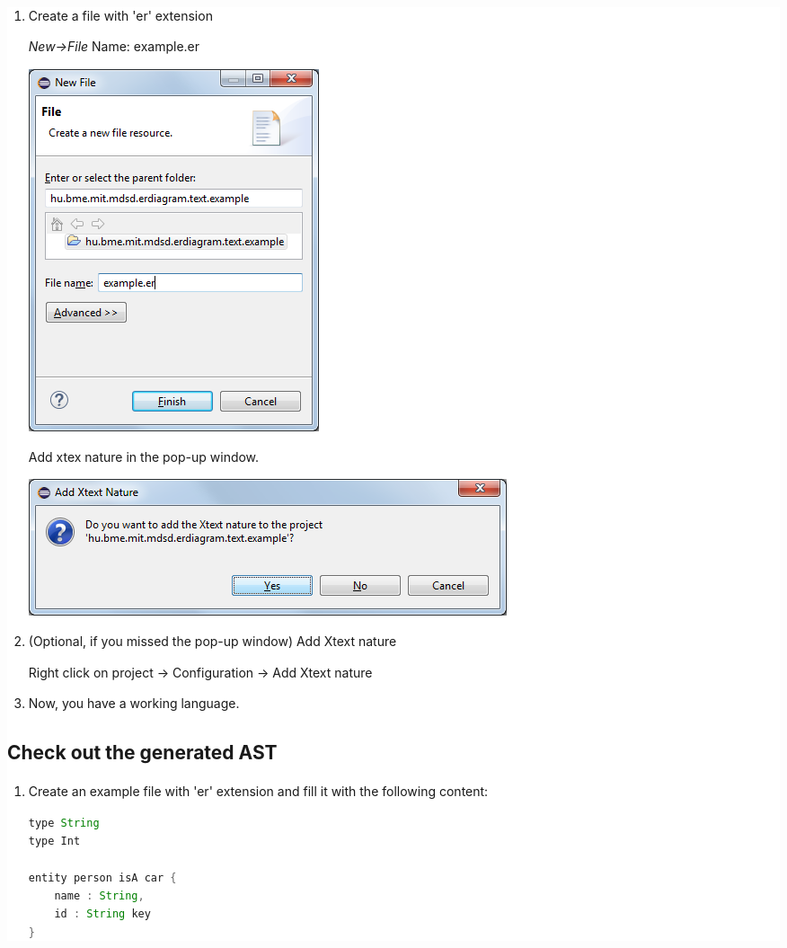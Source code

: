 1. Create a file with 'er' extension

	_New->File_ Name: example.er 
	
	![General File with 'er' extension](img/xtext/general_file.png)
	
	Add xtex nature in the pop-up window.
	
	![Xtext nature pop-up](img/xtext/xtext_nature.png)

1. (Optional, if you missed the pop-up window) Add Xtext nature

	Right click on project -> Configuration -> Add Xtext nature

1. Now, you have a working language.

Check out the generated AST
---------------------------

1. Create an example file with 'er' extension and fill it with the following content:

	```java
	type String
	type Int
	
	entity person isA car {
		name : String,
		id : String key
	}
	